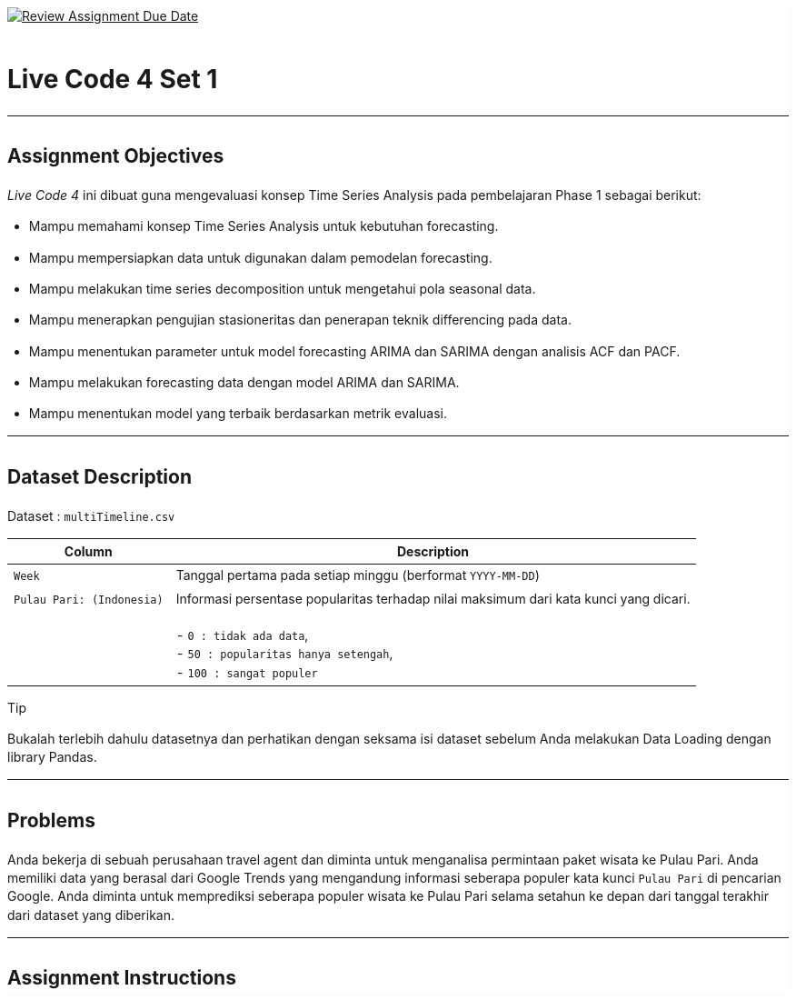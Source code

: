 [![Review Assignment Due Date](https://classroom.github.com/assets/deadline-readme-button-22041afd0340ce965d47ae6ef1cefeee28c7c493a6346c4f15d667ab976d596c.svg)](https://classroom.github.com/a/ZKxUTcYK)
# Live Code 4 Set 1

---

## Assignment Objectives

*Live Code 4* ini dibuat guna mengevaluasi konsep Time Series Analysis pada pembelajaran Phase 1 sebagai berikut:

- Mampu memahami konsep Time Series Analysis untuk kebutuhan forecasting.

- Mampu mempersiapkan data untuk digunakan dalam pemodelan forecasting.

- Mampu melakukan time series decomposition untuk mengetahui pola seasonal data.

- Mampu menerapkan pengujian stasioneritas dan penerapan teknik differencing pada data.

- Mampu menentukan parameter untuk model forecasting ARIMA dan SARIMA dengan analisis ACF dan PACF.

- Mampu melakukan forecasting data dengan model ARIMA dan SARIMA.

- Mampu menentukan model yang terbaik berdasarkan metrik evaluasi.

---

## Dataset Description

Dataset : `multiTimeline.csv`

| Column | Description |
| --- | --- |
| `Week` | Tanggal pertama pada setiap minggu (berformat `YYYY-MM-DD`) |
| `Pulau Pari: (Indonesia)` |  Informasi persentase popularitas terhadap nilai maksimum dari kata kunci yang dicari. <br><br> - `0 : tidak ada data`, <br> - `50 : popularitas hanya setengah`, <br> - `100 : sangat populer` |

> [!TIP]
> Bukalah terlebih dahulu datasetnya dan perhatikan dengan seksama isi dataset sebelum Anda melakukan Data Loading dengan library Pandas.

---

## Problems

Anda bekerja di sebuah perusahaan travel agent dan diminta untuk menganalisa permintaan paket wisata ke Pulau Pari. Anda memiliki data yang berasal dari Google Trends yang mengandung informasi seberapa populer kata kunci `Pulau Pari` di pencarian Google. Anda diminta untuk memprediksi seberapa populer wisata ke Pulau Pari selama setahun ke depan dari tanggal terakhir dari dataset yang diberikan.

---

## Assignment Instructions
